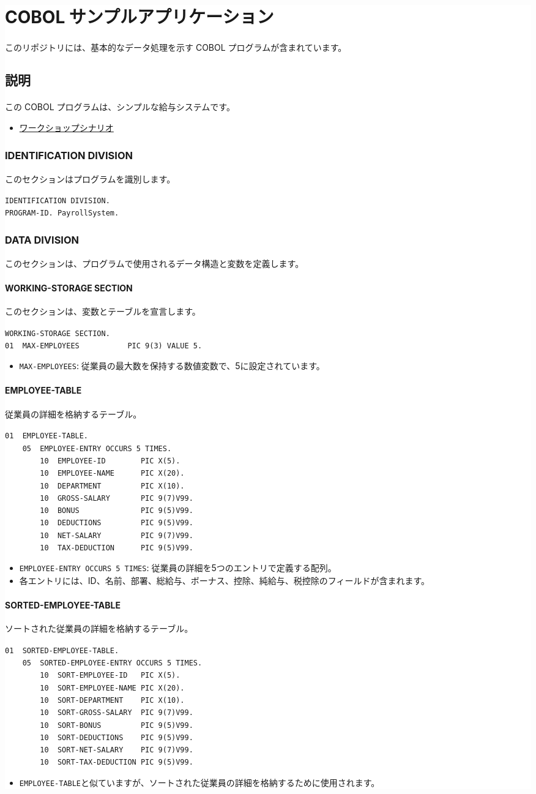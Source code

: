 # COBOL サンプルアプリケーション

このリポジトリには、基本的なデータ処理を示す COBOL プログラムが含まれています。

## 説明

この COBOL プログラムは、シンプルな給与システムです。

- [ワークショップシナリオ](./workshop-scenario.md)

### IDENTIFICATION DIVISION
このセクションはプログラムを識別します。

```cobol
IDENTIFICATION DIVISION.
PROGRAM-ID. PayrollSystem.
```

### DATA DIVISION
このセクションは、プログラムで使用されるデータ構造と変数を定義します。

#### WORKING-STORAGE SECTION
このセクションは、変数とテーブルを宣言します。

```cobol
WORKING-STORAGE SECTION.
01  MAX-EMPLOYEES           PIC 9(3) VALUE 5.
```
- `MAX-EMPLOYEES`: 従業員の最大数を保持する数値変数で、5に設定されています。

#### EMPLOYEE-TABLE
従業員の詳細を格納するテーブル。

```cobol
01  EMPLOYEE-TABLE.
    05  EMPLOYEE-ENTRY OCCURS 5 TIMES.
        10  EMPLOYEE-ID        PIC X(5).
        10  EMPLOYEE-NAME      PIC X(20).
        10  DEPARTMENT         PIC X(10).
        10  GROSS-SALARY       PIC 9(7)V99.
        10  BONUS              PIC 9(5)V99.
        10  DEDUCTIONS         PIC 9(5)V99.
        10  NET-SALARY         PIC 9(7)V99.
        10  TAX-DEDUCTION      PIC 9(5)V99.
```
- `EMPLOYEE-ENTRY OCCURS 5 TIMES`: 従業員の詳細を5つのエントリで定義する配列。
- 各エントリには、ID、名前、部署、総給与、ボーナス、控除、純給与、税控除のフィールドが含まれます。

#### SORTED-EMPLOYEE-TABLE
ソートされた従業員の詳細を格納するテーブル。

```cobol
01  SORTED-EMPLOYEE-TABLE.
    05  SORTED-EMPLOYEE-ENTRY OCCURS 5 TIMES.
        10  SORT-EMPLOYEE-ID   PIC X(5).
        10  SORT-EMPLOYEE-NAME PIC X(20).
        10  SORT-DEPARTMENT    PIC X(10).
        10  SORT-GROSS-SALARY  PIC 9(7)V99.
        10  SORT-BONUS         PIC 9(5)V99.
        10  SORT-DEDUCTIONS    PIC 9(5)V99.
        10  SORT-NET-SALARY    PIC 9(7)V99.
        10  SORT-TAX-DEDUCTION PIC 9(5)V99.
```
- `EMPLOYEE-TABLE`と似ていますが、ソートされた従業員の詳細を格納するために使用されます。

